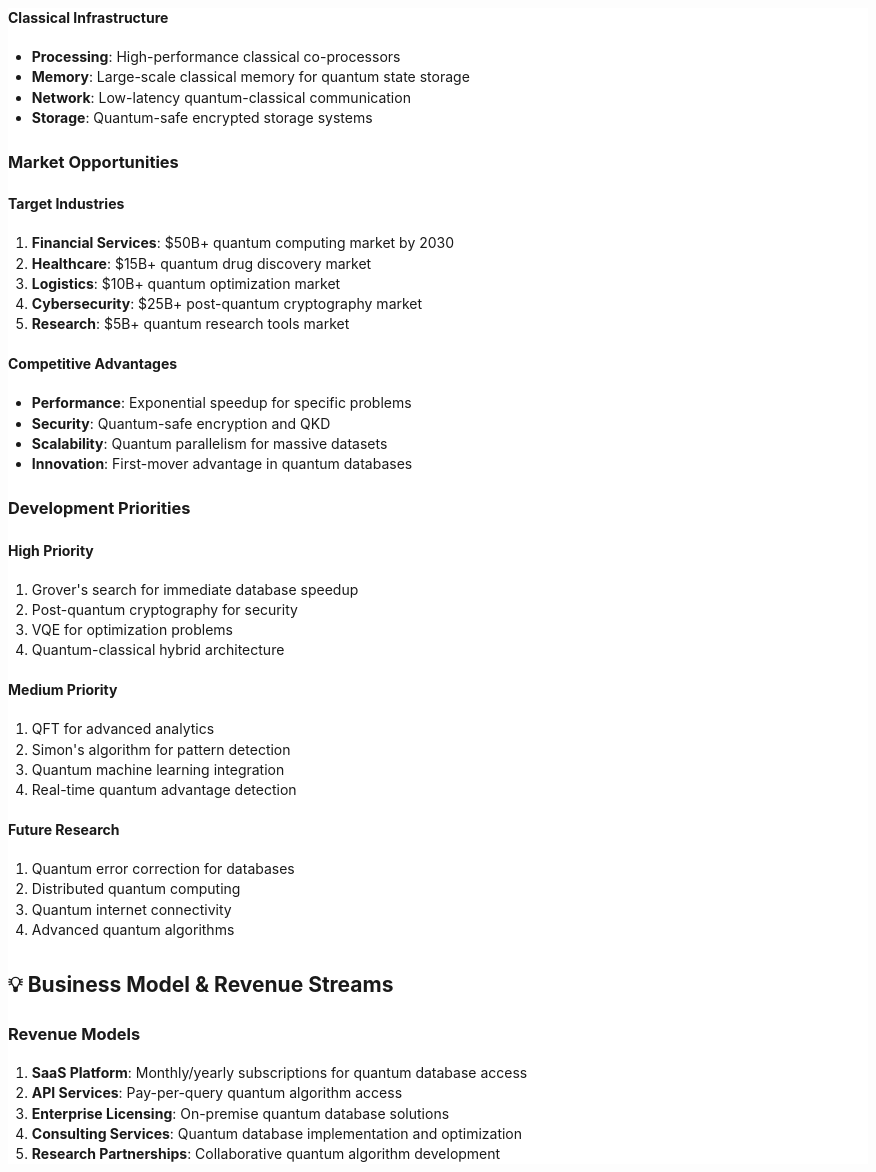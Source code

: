 #### **Classical Infrastructure**
- **Processing**: High-performance classical co-processors
- **Memory**: Large-scale classical memory for quantum state storage
- **Network**: Low-latency quantum-classical communication
- **Storage**: Quantum-safe encrypted storage systems

### **Market Opportunities**

#### **Target Industries**
1. **Financial Services**: $50B+ quantum computing market by 2030
2. **Healthcare**: $15B+ quantum drug discovery market
3. **Logistics**: $10B+ quantum optimization market
4. **Cybersecurity**: $25B+ post-quantum cryptography market
5. **Research**: $5B+ quantum research tools market

#### **Competitive Advantages**
- **Performance**: Exponential speedup for specific problems
- **Security**: Quantum-safe encryption and QKD
- **Scalability**: Quantum parallelism for massive datasets
- **Innovation**: First-mover advantage in quantum databases

### **Development Priorities**

#### **High Priority**
1. Grover's search for immediate database speedup
2. Post-quantum cryptography for security
3. VQE for optimization problems
4. Quantum-classical hybrid architecture

#### **Medium Priority**
1. QFT for advanced analytics
2. Simon's algorithm for pattern detection
3. Quantum machine learning integration
4. Real-time quantum advantage detection

#### **Future Research**
1. Quantum error correction for databases
2. Distributed quantum computing
3. Quantum internet connectivity
4. Advanced quantum algorithms

## 💡 Business Model & Revenue Streams

### **Revenue Models**
1. **SaaS Platform**: Monthly/yearly subscriptions for quantum database access
2. **API Services**: Pay-per-query quantum algorithm access
3. **Enterprise Licensing**: On-premise quantum database solutions
4. **Consulting Services**: Quantum database implementation and optimization
5. **Research Partnerships**: Collaborative quantum algorithm development
